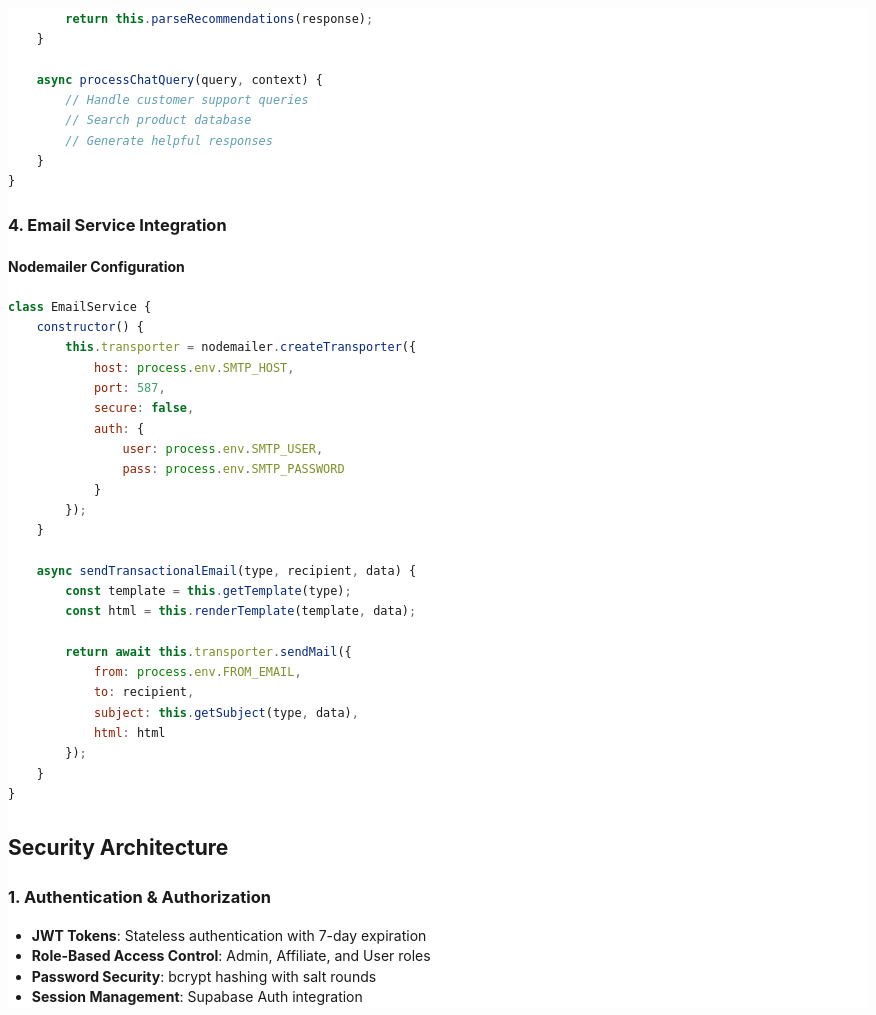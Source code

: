 ```javascript
        return this.parseRecommendations(response);
    }

    async processChatQuery(query, context) {
        // Handle customer support queries
        // Search product database
        // Generate helpful responses
    }
}
```

### 4. Email Service Integration

#### Nodemailer Configuration
```javascript
class EmailService {
    constructor() {
        this.transporter = nodemailer.createTransporter({
            host: process.env.SMTP_HOST,
            port: 587,
            secure: false,
            auth: {
                user: process.env.SMTP_USER,
                pass: process.env.SMTP_PASSWORD
            }
        });
    }

    async sendTransactionalEmail(type, recipient, data) {
        const template = this.getTemplate(type);
        const html = this.renderTemplate(template, data);
        
        return await this.transporter.sendMail({
            from: process.env.FROM_EMAIL,
            to: recipient,
            subject: this.getSubject(type, data),
            html: html
        });
    }
}
```

## Security Architecture

### 1. Authentication & Authorization
- **JWT Tokens**: Stateless authentication with 7-day expiration
- **Role-Based Access Control**: Admin, Affiliate, and User roles
- **Password Security**: bcrypt hashing with salt rounds
- **Session Management**: Supabase Auth integration
